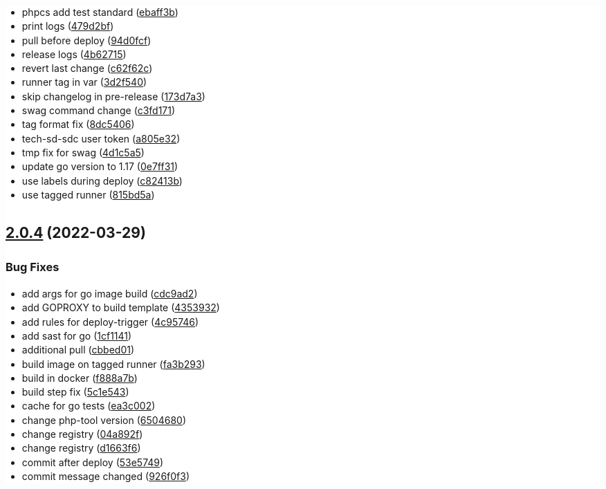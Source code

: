 * phpcs add test standard ([ebaff3b](https://gitlab.sdisk.ru/products/sberdisk/sberdisk-b2c/deploy/ci-templates/commit/ebaff3b3f6f99fde1c89205ca79c9eb2cde639fe))
* print logs ([479d2bf](https://gitlab.sdisk.ru/products/sberdisk/sberdisk-b2c/deploy/ci-templates/commit/479d2bff052e27329e8e420ec7256572f3a94c08))
* pull before deploy ([94d0fcf](https://gitlab.sdisk.ru/products/sberdisk/sberdisk-b2c/deploy/ci-templates/commit/94d0fcf91cb7dce0abc0a807c5362bd5f9f0c904))
* release logs ([4b62715](https://gitlab.sdisk.ru/products/sberdisk/sberdisk-b2c/deploy/ci-templates/commit/4b62715307732c5bf601c1d35d335ea1b7d5ee58))
* revert last change ([c62f62c](https://gitlab.sdisk.ru/products/sberdisk/sberdisk-b2c/deploy/ci-templates/commit/c62f62c62f9e2efe93d5af58d0c8166bc3a88f2f))
* runner tag in var ([3d2f540](https://gitlab.sdisk.ru/products/sberdisk/sberdisk-b2c/deploy/ci-templates/commit/3d2f54004e99c3100ef83d14ccf683eb3663f1ea))
* skip changelog in pre-release ([173d7a3](https://gitlab.sdisk.ru/products/sberdisk/sberdisk-b2c/deploy/ci-templates/commit/173d7a347f3d35bef694c4c0406b69020b31715e))
* swag command change ([c3fd171](https://gitlab.sdisk.ru/products/sberdisk/sberdisk-b2c/deploy/ci-templates/commit/c3fd171d3e254a559c1f7bc7a997847c0c61e9ed))
* tag format fix ([8dc5406](https://gitlab.sdisk.ru/products/sberdisk/sberdisk-b2c/deploy/ci-templates/commit/8dc54063f29aaf45730b0c7d636a47a80c24bb82))
* tech-sd-sdc user token ([a805e32](https://gitlab.sdisk.ru/products/sberdisk/sberdisk-b2c/deploy/ci-templates/commit/a805e32b0adaccf0f58806700f7c3f0610ca5a12))
* tmp fix for swag ([4d1c5a5](https://gitlab.sdisk.ru/products/sberdisk/sberdisk-b2c/deploy/ci-templates/commit/4d1c5a596fa86557960f418817bf2a4ede610351))
* update go version to 1.17 ([0e7ff31](https://gitlab.sdisk.ru/products/sberdisk/sberdisk-b2c/deploy/ci-templates/commit/0e7ff3155ad2b2382181fe1ffb332b705c9e9dcd))
* use labels during deploy ([c82413b](https://gitlab.sdisk.ru/products/sberdisk/sberdisk-b2c/deploy/ci-templates/commit/c82413b6882002baf4ef3f083d1816ef2dedd88f))
* use tagged runner ([815bd5a](https://gitlab.sdisk.ru/products/sberdisk/sberdisk-b2c/deploy/ci-templates/commit/815bd5a36778808b3cefc289caa92c62b2461c9b))

## [2.0.4](https://gitlab.sdisk.ru/products/sberdisk/sberdisk-b2c/deploy/ci-templates/compare/2.0.3...2.0.4) (2022-03-29)


### Bug Fixes

* add args for go image build ([cdc9ad2](https://gitlab.sdisk.ru/products/sberdisk/sberdisk-b2c/deploy/ci-templates/commit/cdc9ad2c96b2305e9e1914611ea0444819f3ff2d))
* add GOPROXY to build template ([4353932](https://gitlab.sdisk.ru/products/sberdisk/sberdisk-b2c/deploy/ci-templates/commit/43539324c09e31f591eecb8bb623fb6020d579d1))
* add rules for deploy-trigger ([4c95746](https://gitlab.sdisk.ru/products/sberdisk/sberdisk-b2c/deploy/ci-templates/commit/4c957466a522f8979c948322240629ba8be294a3))
* add sast for go ([1cf1141](https://gitlab.sdisk.ru/products/sberdisk/sberdisk-b2c/deploy/ci-templates/commit/1cf11413bdddb5aa2c3948550ee1cdf28815e40e))
* additional pull ([cbbed01](https://gitlab.sdisk.ru/products/sberdisk/sberdisk-b2c/deploy/ci-templates/commit/cbbed01fac83f45b0941e2d5a5907621979c22e1))
* build image on tagged runner ([fa3b293](https://gitlab.sdisk.ru/products/sberdisk/sberdisk-b2c/deploy/ci-templates/commit/fa3b293ea7987b108a5ed2f693f562576a78002d))
* build in docker ([f888a7b](https://gitlab.sdisk.ru/products/sberdisk/sberdisk-b2c/deploy/ci-templates/commit/f888a7b58754156427e5a537c29631d9eb7c3368))
* build step fix ([5c1e543](https://gitlab.sdisk.ru/products/sberdisk/sberdisk-b2c/deploy/ci-templates/commit/5c1e543bf12d1379017c521bd45f09b42d57e1b6))
* cache for go tests ([ea3c002](https://gitlab.sdisk.ru/products/sberdisk/sberdisk-b2c/deploy/ci-templates/commit/ea3c0023adb0142f64225af661152457915520d4))
* change php-tool version ([6504680](https://gitlab.sdisk.ru/products/sberdisk/sberdisk-b2c/deploy/ci-templates/commit/6504680d82671450f3a49369613a0cfbd0556cf1))
* change registry ([04a892f](https://gitlab.sdisk.ru/products/sberdisk/sberdisk-b2c/deploy/ci-templates/commit/04a892f6d83c747cc53b9712730d035acaf1672e))
* change registry ([d1663f6](https://gitlab.sdisk.ru/products/sberdisk/sberdisk-b2c/deploy/ci-templates/commit/d1663f6aa869c8173c35fcfe7f5787a980a055a1))
* commit after deploy ([53e5749](https://gitlab.sdisk.ru/products/sberdisk/sberdisk-b2c/deploy/ci-templates/commit/53e5749ee026b3507d54cb5bfb92c014ed3bccaf))
* commit message changed ([926f0f3](https://gitlab.sdisk.ru/products/sberdisk/sberdisk-b2c/deploy/ci-templates/commit/926f0f36c32ed0b4281dd6da6924e2d0f9fe5dc3))